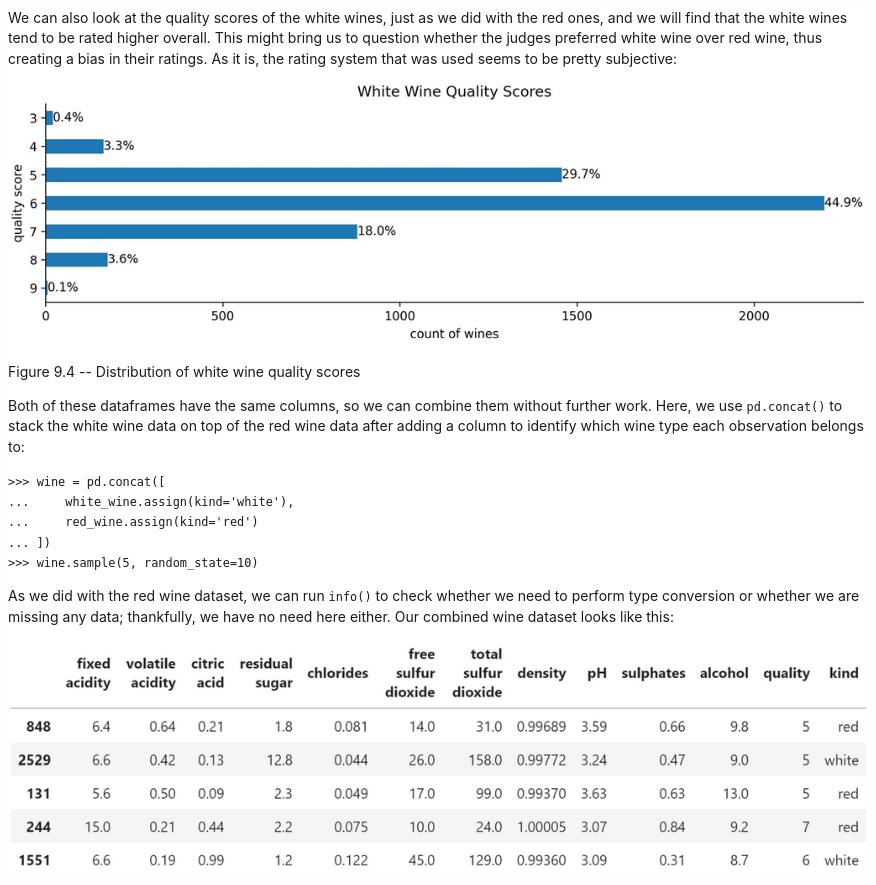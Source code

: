 We can also look at the quality scores of the
white wines, just as we did with the red ones, and we will find that the
white wines tend to be rated higher overall. This might bring us to
question whether the judges preferred white wine over red wine, thus
creating a bias in their ratings. As it is, the rating system that was
used seems to be pretty subjective:


![](./images/Figure_9.4_B16834.jpg)


Figure 9.4 -- Distribution of white wine quality scores

Both of these dataframes
have the same columns, so we can combine them
without further work. Here, we use `pd.concat()` to stack
the white wine data on top of
the red wine data after adding a column to
identify which wine type each observation belongs to:

```
>>> wine = pd.concat([
...     white_wine.assign(kind='white'),
...     red_wine.assign(kind='red')
... ])
>>> wine.sample(5, random_state=10)
```

As we did with the red wine dataset, we can run `info()` to
check whether we need to perform type conversion or whether we are
missing any data; thankfully, we have no need here either. Our combined
wine dataset looks like this:


![](./images/Figure_9.5_B16834.jpg)
